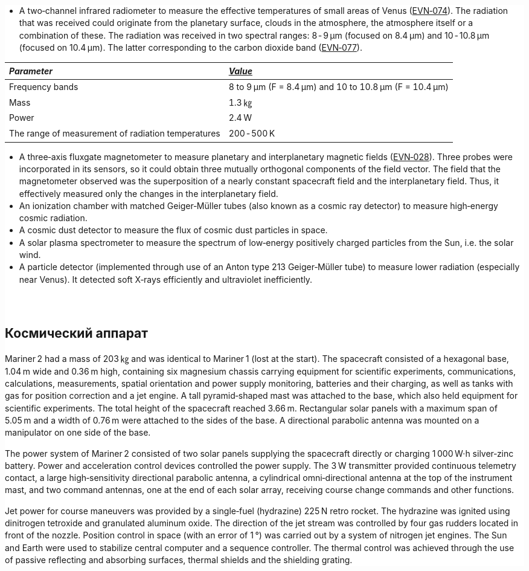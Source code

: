    - A two‑channel infrared radiometer to measure the effective temperatures of small areas of Venus ([EVN‑074](venus.md)). The radiation that was received could originate from the planetary surface, clouds in the atmosphere, the atmosphere itself or a combination of these. The radiation was received in two spectral ranges: 8 ‑ 9 μm (focused on 8.4 μm) and 10 ‑ 10.8 μm (focused on 10.4 μm). The latter corresponding to the carbon dioxide band ([EVN‑077](venus.md)).

|*Parameter*|*[Value](si.md)*|
|:-|:-|
|Frequency bands|8 to 9 μm (F = 8.4 μm) and 10 to 10.8 μm (F = 10.4 μm)|
|Mass|1.3 ㎏|
|Power|2.4 W|
|The range of measurement of radiation temperatures|200 ‑ 500 K|

   - A three‑axis fluxgate magnetometer to measure planetary and interplanetary magnetic fields ([EVN‑028](venus.md)). Three probes were incorporated in its sensors, so it could obtain three mutually orthogonal components of the field vector. The field that the magnetometer observed was the superposition of a nearly constant spacecraft field and the interplanetary field. Thus, it effectively measured only the changes in the interplanetary field.
   - An ionization chamber with matched Geiger‑Müller tubes (also known as a cosmic ray detector) to measure high‑energy cosmic radiation.
   - A cosmic dust detector to measure the flux of cosmic dust particles in space.
   - A solar plasma spectrometer to measure the spectrum of low‑energy positively charged particles from the Sun, i.e. the solar wind.
   - A particle detector (implemented through use of an Anton type 213 Geiger‑Müller tube) to measure lower radiation (especially near Venus). It detected soft X‑rays efficiently and ultraviolet inefficiently.



<p style="page-break-after:always"> </p>

## Космический аппарат
Mariner 2 had a mass of 203 ㎏ and was identical to Mariner 1 (lost at the start). The spacecraft consisted of a hexagonal base, 1.04 m wide and 0.36 m high, containing six magnesium chassis carrying equipment for scientific experiments, communications, calculations, measurements, spatial orientation and power supply monitoring, batteries and their charging, as well as tanks with gas for position correction and a jet engine. A tall pyramid‑shaped mast was attached to the base, which also held equipment for scientific experiments. The total height of the spacecraft reached 3.66 m. Rectangular solar panels with a maximum span of 5.05 m and a width of 0.76 m were attached to the sides of the base. A directional parabolic antenna was mounted on a manipulator on one side of the base.

The power system of Mariner 2 consisted of two solar panels supplying the spacecraft directly or charging 1 000 W·h silver‑zinc battery. Power and acceleration control devices controlled the power supply. The 3 W transmitter provided continuous telemetry contact, a large high‑sensitivity directional parabolic antenna, a cylindrical omni‑directional antenna at the top of the instrument mast, and two command antennas, one at the end of each solar array, receiving course change commands and other functions.

Jet power for course maneuvers was provided by a single‑fuel (hydrazine) 225 N retro rocket. The hydrazine was ignited using dinitrogen tetroxide and granulated aluminum oxide. The direction of the jet stream was controlled by four gas rudders located in front of the nozzle. Position control in space (with an error of 1 °) was carried out by a system of nitrogen jet engines. The Sun and Earth were used to stabilize central computer and a sequence controller. The thermal control was achieved through the use of passive reflecting and absorbing surfaces, thermal shields and the shielding grating.
